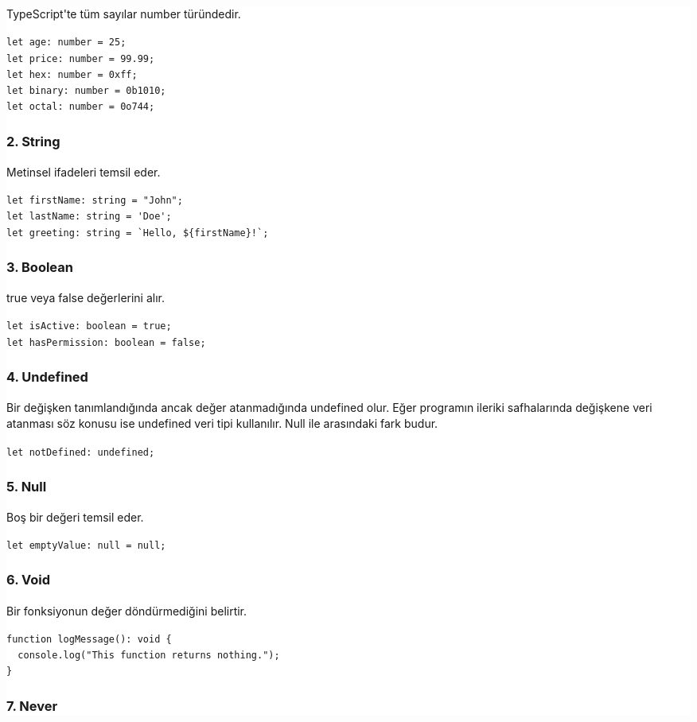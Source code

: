 TypeScript'te tüm sayılar number türündedir.

```
let age: number = 25;
let price: number = 99.99;
let hex: number = 0xff;
let binary: number = 0b1010;
let octal: number = 0o744;
```

### **2\. String**

Metinsel ifadeleri temsil eder.

```
let firstName: string = "John";
let lastName: string = 'Doe';
let greeting: string = `Hello, ${firstName}!`;
```

### **3\. Boolean**

true veya false değerlerini alır.

```
let isActive: boolean = true;
let hasPermission: boolean = false;
```

### **4\. Undefined**

Bir değişken tanımlandığında ancak değer atanmadığında undefined olur. Eğer programın ileriki safhalarında değişkene veri atanması söz konusu ise undefined veri tipi kullanılır. Null ile arasındaki fark budur.

```
let notDefined: undefined;
```

### **5\. Null**

Boş bir değeri temsil eder.

```
let emptyValue: null = null;
```

### **6\. Void**

Bir fonksiyonun değer döndürmediğini belirtir.

```
function logMessage(): void {
  console.log("This function returns nothing.");
}
```

### **7\. Never**
